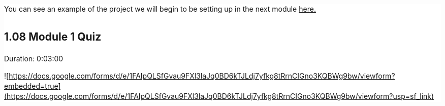 You can see an example of the project we will begin to be setting up in the next module [here.](https://github.com/walkerlj0/Selenium_Course_Example_Code/blob/master/python/Mod2/2.05/tests/login_test.py)



## 1.08 Module 1 Quiz
Duration: 0:03:00

![https://docs.google.com/forms/d/e/1FAIpQLSfGvau9FXl3laJq0BD6kTJLdj7yfkg8tRrnCIGno3KQBWg9bw/viewform?embedded=true](https://docs.google.com/forms/d/e/1FAIpQLSfGvau9FXl3laJq0BD6kTJLdj7yfkg8tRrnCIGno3KQBWg9bw/viewform?usp=sf_link)
